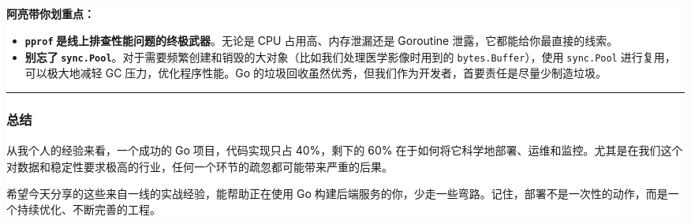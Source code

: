 **阿亮带你划重点：**

*   **`pprof` 是线上排查性能问题的终极武器**。无论是 CPU 占用高、内存泄漏还是 Goroutine 泄露，它都能给你最直接的线索。
*   **别忘了 `sync.Pool`**。对于需要频繁创建和销毁的大对象（比如我们处理医学影像时用到的 `bytes.Buffer`），使用 `sync.Pool` 进行复用，可以极大地减轻 GC 压力，优化程序性能。Go 的垃圾回收虽然优秀，但我们作为开发者，首要责任是尽量少制造垃圾。

---

### **总结**

从我个人的经验来看，一个成功的 Go 项目，代码实现只占 40%，剩下的 60% 在于如何将它科学地部署、运维和监控。尤其是在我们这个对数据和稳定性要求极高的行业，任何一个环节的疏忽都可能带来严重的后果。

希望今天分享的这些来自一线的实战经验，能帮助正在使用 Go 构建后端服务的你，少走一些弯路。记住，部署不是一次性的动作，而是一个持续优化、不断完善的工程。